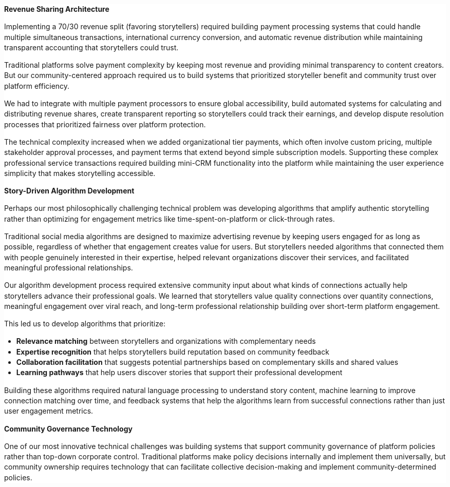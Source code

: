 **Revenue Sharing Architecture**

Implementing a 70/30 revenue split (favoring storytellers) required building payment processing systems that could handle multiple simultaneous transactions, international currency conversion, and automatic revenue distribution while maintaining transparent accounting that storytellers could trust.

Traditional platforms solve payment complexity by keeping most revenue and providing minimal transparency to content creators. But our community-centered approach required us to build systems that prioritized storyteller benefit and community trust over platform efficiency.

We had to integrate with multiple payment processors to ensure global accessibility, build automated systems for calculating and distributing revenue shares, create transparent reporting so storytellers could track their earnings, and develop dispute resolution processes that prioritized fairness over platform protection.

The technical complexity increased when we added organizational tier payments, which often involve custom pricing, multiple stakeholder approval processes, and payment terms that extend beyond simple subscription models. Supporting these complex professional service transactions required building mini-CRM functionality into the platform while maintaining the user experience simplicity that makes storytelling accessible.

**Story-Driven Algorithm Development**

Perhaps our most philosophically challenging technical problem was developing algorithms that amplify authentic storytelling rather than optimizing for engagement metrics like time-spent-on-platform or click-through rates.

Traditional social media algorithms are designed to maximize advertising revenue by keeping users engaged for as long as possible, regardless of whether that engagement creates value for users. But storytellers needed algorithms that connected them with people genuinely interested in their expertise, helped relevant organizations discover their services, and facilitated meaningful professional relationships.

Our algorithm development process required extensive community input about what kinds of connections actually help storytellers advance their professional goals. We learned that storytellers value quality connections over quantity connections, meaningful engagement over viral reach, and long-term professional relationship building over short-term platform engagement.

This led us to develop algorithms that prioritize:
- **Relevance matching** between storytellers and organizations with complementary needs
- **Expertise recognition** that helps storytellers build reputation based on community feedback
- **Collaboration facilitation** that suggests potential partnerships based on complementary skills and shared values
- **Learning pathways** that help users discover stories that support their professional development

Building these algorithms required natural language processing to understand story content, machine learning to improve connection matching over time, and feedback systems that help the algorithms learn from successful connections rather than just user engagement metrics.

**Community Governance Technology**

One of our most innovative technical challenges was building systems that support community governance of platform policies rather than top-down corporate control. Traditional platforms make policy decisions internally and implement them universally, but community ownership requires technology that can facilitate collective decision-making and implement community-determined policies.
